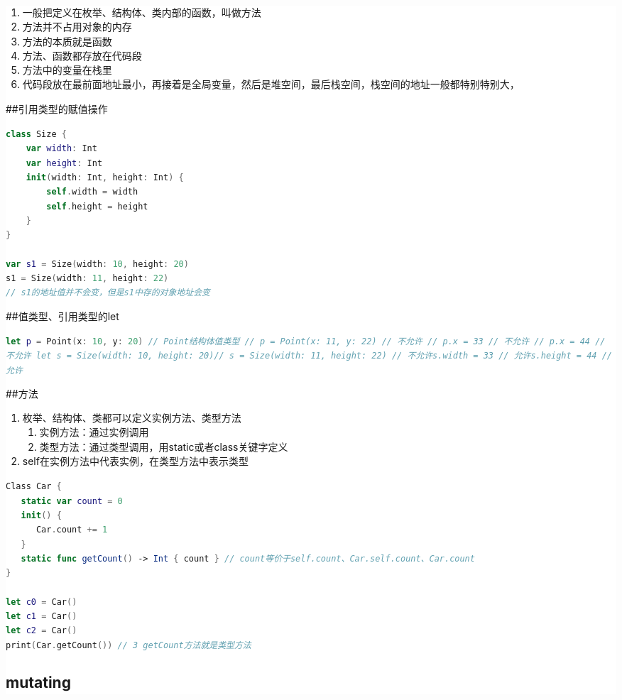1. 一般把定义在枚举、结构体、类内部的函数，叫做方法
2. 方法并不占用对象的内存
3. 方法的本质就是函数
4. 方法、函数都存放在代码段
5. 方法中的变量在栈里
6. 代码段放在最前面地址最小，再接着是全局变量，然后是堆空间，最后栈空间，栈空间的地址一般都特别特别大，

##引用类型的赋值操作

```swift
class Size {
    var width: Int
    var height: Int
    init(width: Int, height: Int) {
        self.width = width
        self.height = height
    }
}
 
var s1 = Size(width: 10, height: 20)
s1 = Size(width: 11, height: 22)
// s1的地址值并不会变，但是s1中存的对象地址会变
```

##值类型、引用类型的let

```swift
let p = Point(x: 10, y: 20) // Point结构体值类型 // p = Point(x: 11, y: 22) // 不允许 // p.x = 33 // 不允许 // p.x = 44 // 不允许 let s = Size(width: 10, height: 20)// s = Size(width: 11, height: 22) // 不允许s.width = 33 // 允许s.height = 44 // 允许
```

##方法

1. 枚举、结构体、类都可以定义实例方法、类型方法
   1. 实例方法：通过实例调用
   2. 类型方法：通过类型调用，用static或者class关键字定义
2. self在实例方法中代表实例，在类型方法中表示类型

```swift
Class Car {
   static var count = 0
   init() {
      Car.count += 1
   }
   static func getCount() -> Int { count } // count等价于self.count、Car.self.count、Car.count
}
 
let c0 = Car()
let c1 = Car()
let c2 = Car()
print(Car.getCount()) // 3 getCount方法就是类型方法
```

## mutating

